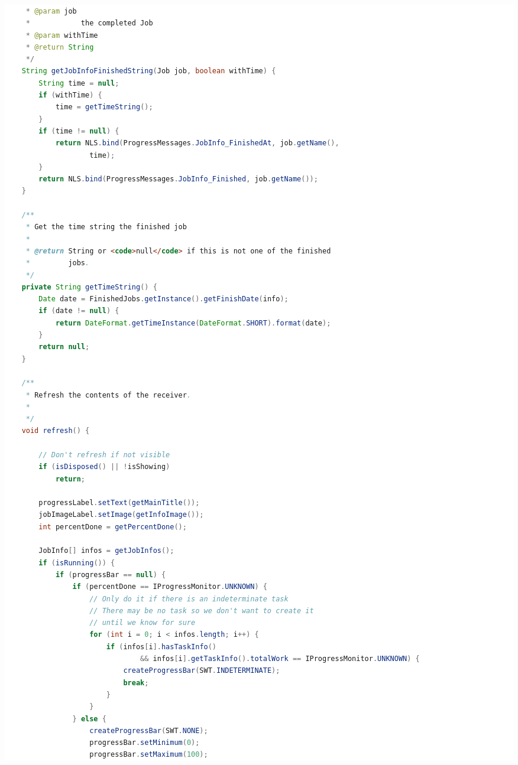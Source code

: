 ```java
	 * @param job
	 *            the completed Job
	 * @param withTime
	 * @return String
	 */
	String getJobInfoFinishedString(Job job, boolean withTime) {
		String time = null;
		if (withTime) {
			time = getTimeString();
		}
		if (time != null) {
			return NLS.bind(ProgressMessages.JobInfo_FinishedAt, job.getName(),
					time);
		}
		return NLS.bind(ProgressMessages.JobInfo_Finished, job.getName());
	}

	/**
	 * Get the time string the finished job
	 * 
	 * @return String or <code>null</code> if this is not one of the finished
	 *         jobs.
	 */
	private String getTimeString() {
		Date date = FinishedJobs.getInstance().getFinishDate(info);
		if (date != null) {
			return DateFormat.getTimeInstance(DateFormat.SHORT).format(date);
		}
		return null;
	}

	/**
	 * Refresh the contents of the receiver.
	 * 
	 */
	void refresh() {

		// Don't refresh if not visible
		if (isDisposed() || !isShowing)
			return;

		progressLabel.setText(getMainTitle());
		jobImageLabel.setImage(getInfoImage());
		int percentDone = getPercentDone();

		JobInfo[] infos = getJobInfos();
		if (isRunning()) {
			if (progressBar == null) {
				if (percentDone == IProgressMonitor.UNKNOWN) {
					// Only do it if there is an indeterminate task
					// There may be no task so we don't want to create it
					// until we know for sure
					for (int i = 0; i < infos.length; i++) {
						if (infos[i].hasTaskInfo()
								&& infos[i].getTaskInfo().totalWork == IProgressMonitor.UNKNOWN) {
							createProgressBar(SWT.INDETERMINATE);
							break;
						}
					}
				} else {
					createProgressBar(SWT.NONE);
					progressBar.setMinimum(0);
					progressBar.setMaximum(100);
```